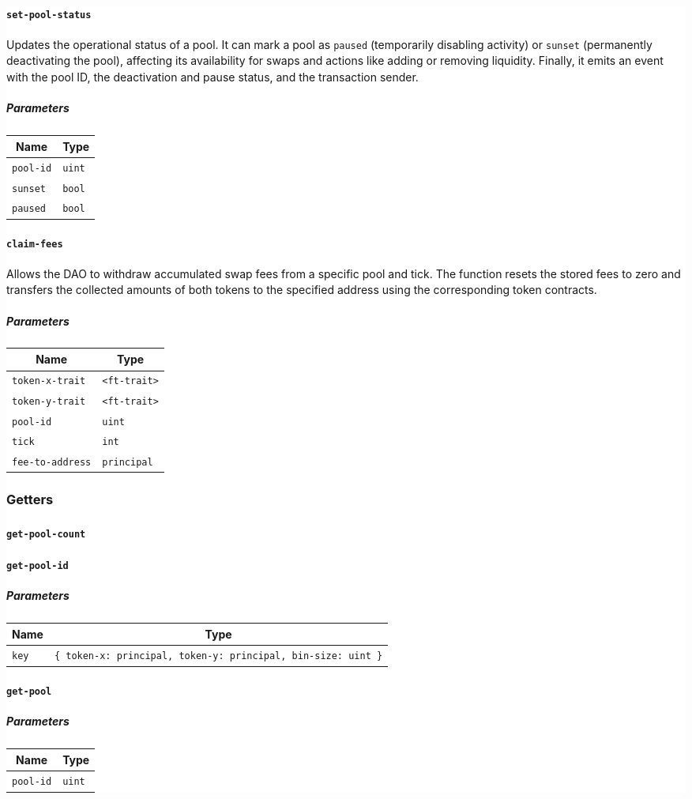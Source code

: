 #### `set-pool-status`

Updates the operational status of a pool. It can mark a pool as `paused` (temporarily disabling activity) or `sunset` (permanently deactivating the pool), affecting its availability for swaps and actions like adding or removing liquidity. Finally, it emits an event with the pool ID, the deactivation and pause status, and the transaction sender.

##### Parameters

| Name      | Type   |
| --------- | ------ |
| `pool-id` | `uint` |
| `sunset`  | `bool` |
| `paused`  | `bool` |

#### `claim-fees`

Allows the DAO to withdraw accumulated swap fees from a specific pool and tick. The function resets the stored fees to zero and transfers the collected amounts of both tokens to the specified address using the corresponding token contracts.

##### Parameters

| Name              | Type        |
| ----------------- | ----------- |
| `token-x-trait`   | `<ft-trait>` |
| `token-y-trait`   | `<ft-trait>` |
| `pool-id`         | `uint`      |
| `tick`            | `int`       |
| `fee-to-address`  | `principal` |

### Getters

#### `get-pool-count`

#### `get-pool-id`

##### Parameters

| Name | Type |
|------|------|
| `key` | `{ token-x: principal, token-y: principal, bin-size: uint }` |

#### `get-pool`

##### Parameters

| Name | Type |
|------|------|
| `pool-id` | `uint` |
